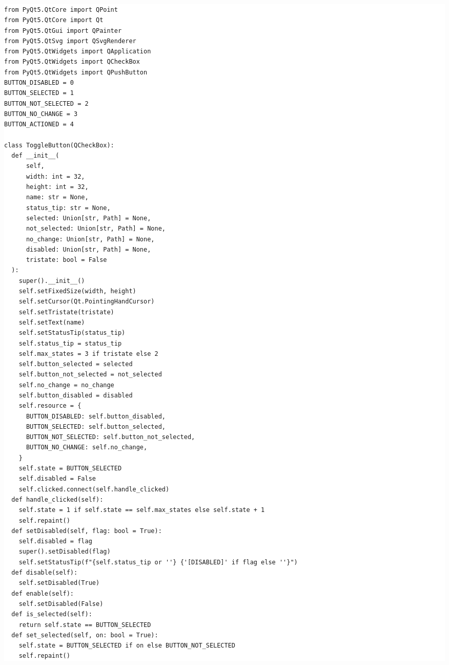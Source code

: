 ```
from PyQt5.QtCore import QPoint
from PyQt5.QtCore import Qt
from PyQt5.QtGui import QPainter
from PyQt5.QtSvg import QSvgRenderer
from PyQt5.QtWidgets import QApplication
from PyQt5.QtWidgets import QCheckBox
from PyQt5.QtWidgets import QPushButton
BUTTON_DISABLED = 0
BUTTON_SELECTED = 1
BUTTON_NOT_SELECTED = 2
BUTTON_NO_CHANGE = 3
BUTTON_ACTIONED = 4

class ToggleButton(QCheckBox):
  def __init__(
      self,
      width: int = 32,
      height: int = 32,
      name: str = None,
      status_tip: str = None,
      selected: Union[str, Path] = None,
      not_selected: Union[str, Path] = None,
      no_change: Union[str, Path] = None,
      disabled: Union[str, Path] = None,
      tristate: bool = False
  ):
    super().__init__()
    self.setFixedSize(width, height)
    self.setCursor(Qt.PointingHandCursor)
    self.setTristate(tristate)
    self.setText(name)
    self.setStatusTip(status_tip)
    self.status_tip = status_tip
    self.max_states = 3 if tristate else 2
    self.button_selected = selected
    self.button_not_selected = not_selected
    self.no_change = no_change
    self.button_disabled = disabled
    self.resource = {
      BUTTON_DISABLED: self.button_disabled,
      BUTTON_SELECTED: self.button_selected,
      BUTTON_NOT_SELECTED: self.button_not_selected,
      BUTTON_NO_CHANGE: self.no_change,
    }
    self.state = BUTTON_SELECTED
    self.disabled = False
    self.clicked.connect(self.handle_clicked)
  def handle_clicked(self):
    self.state = 1 if self.state == self.max_states else self.state + 1
    self.repaint()
  def setDisabled(self, flag: bool = True):
    self.disabled = flag
    super().setDisabled(flag)
    self.setStatusTip(f"{self.status_tip or ''} {'[DISABLED]' if flag else ''}")
  def disable(self):
    self.setDisabled(True)
  def enable(self):
    self.setDisabled(False)
  def is_selected(self):
    return self.state == BUTTON_SELECTED
  def set_selected(self, on: bool = True):
    self.state = BUTTON_SELECTED if on else BUTTON_NOT_SELECTED
    self.repaint()
```